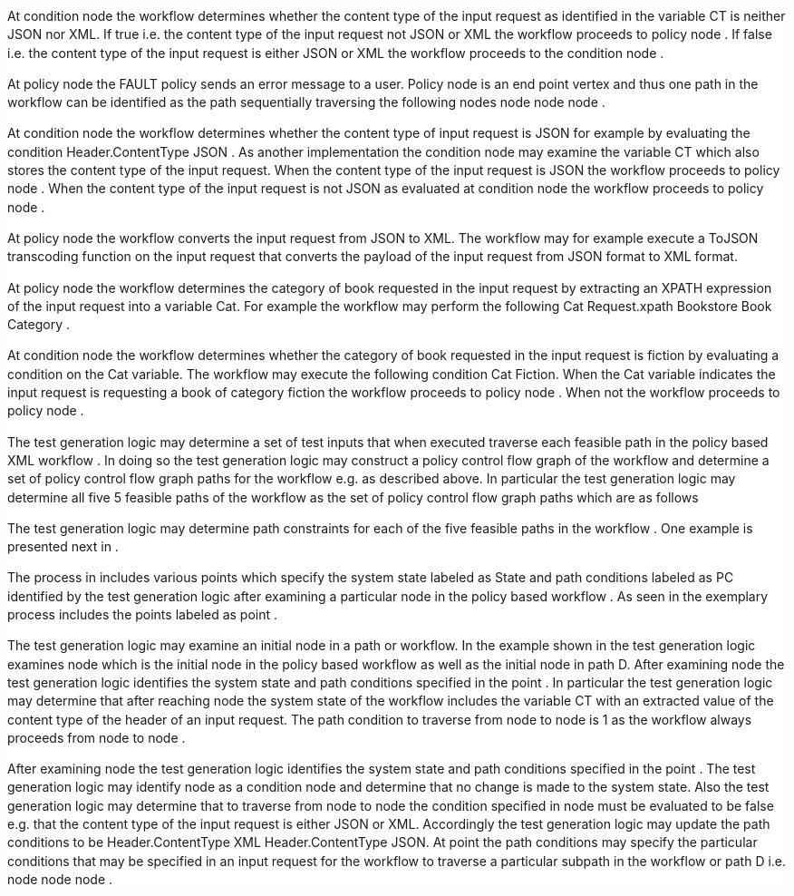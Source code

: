 At condition node the workflow determines whether the content type of the input request as identified in the variable CT is neither JSON nor XML. If true i.e. the content type of the input request not JSON or XML the workflow proceeds to policy node . If false i.e. the content type of the input request is either JSON or XML the workflow proceeds to the condition node .

At policy node the FAULT policy sends an error message to a user. Policy node is an end point vertex and thus one path in the workflow can be identified as the path sequentially traversing the following nodes node node node .

At condition node the workflow determines whether the content type of input request is JSON for example by evaluating the condition Header.ContentType JSON . As another implementation the condition node may examine the variable CT which also stores the content type of the input request. When the content type of the input request is JSON the workflow proceeds to policy node . When the content type of the input request is not JSON as evaluated at condition node the workflow proceeds to policy node .

At policy node the workflow converts the input request from JSON to XML. The workflow may for example execute a ToJSON transcoding function on the input request that converts the payload of the input request from JSON format to XML format.

At policy node the workflow determines the category of book requested in the input request by extracting an XPATH expression of the input request into a variable Cat. For example the workflow may perform the following Cat Request.xpath Bookstore Book Category . 

At condition node the workflow determines whether the category of book requested in the input request is fiction by evaluating a condition on the Cat variable. The workflow may execute the following condition Cat Fiction. When the Cat variable indicates the input request is requesting a book of category fiction the workflow proceeds to policy node . When not the workflow proceeds to policy node .

The test generation logic may determine a set of test inputs that when executed traverse each feasible path in the policy based XML workflow . In doing so the test generation logic may construct a policy control flow graph of the workflow and determine a set of policy control flow graph paths for the workflow e.g. as described above. In particular the test generation logic may determine all five 5 feasible paths of the workflow as the set of policy control flow graph paths which are as follows 

The test generation logic may determine path constraints for each of the five feasible paths in the workflow . One example is presented next in .

The process in includes various points which specify the system state labeled as State and path conditions labeled as PC identified by the test generation logic after examining a particular node in the policy based workflow . As seen in the exemplary process includes the points labeled as point .

The test generation logic may examine an initial node in a path or workflow. In the example shown in the test generation logic examines node which is the initial node in the policy based workflow as well as the initial node in path D. After examining node the test generation logic identifies the system state and path conditions specified in the point . In particular the test generation logic may determine that after reaching node the system state of the workflow includes the variable CT with an extracted value of the content type of the header of an input request. The path condition to traverse from node to node is 1 as the workflow always proceeds from node to node .

After examining node the test generation logic identifies the system state and path conditions specified in the point . The test generation logic may identify node as a condition node and determine that no change is made to the system state. Also the test generation logic may determine that to traverse from node to node the condition specified in node must be evaluated to be false e.g. that the content type of the input request is either JSON or XML. Accordingly the test generation logic may update the path conditions to be Header.ContentType XML Header.ContentType JSON. At point the path conditions may specify the particular conditions that may be specified in an input request for the workflow to traverse a particular subpath in the workflow or path D i.e. node node node .
